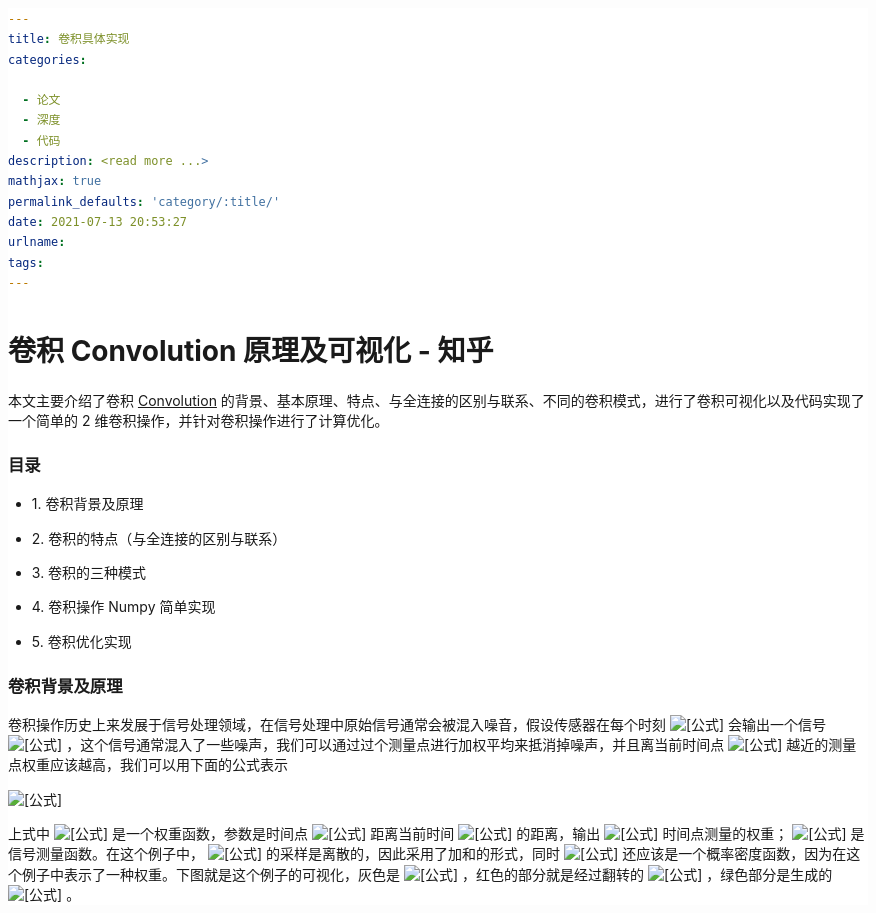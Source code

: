 ```yaml
---
title: 卷积具体实现
categories:
 
  - 论文
  - 深度
  - 代码
description: <read more ...>
mathjax: true
permalink_defaults: 'category/:title/'
date: 2021-07-13 20:53:27
urlname:
tags:
---
```


# 卷积 Convolution 原理及可视化 - 知乎

本文主要介绍了卷积 [Convolution](https://link.zhihu.com/?target=https%3A//en.wikipedia.org/wiki/Convolution) 的背景、基本原理、特点、与全连接的区别与联系、不同的卷积模式，进行了卷积可视化以及代码实现了一个简单的 2 维卷积操作，并针对卷积操作进行了计算优化。

### 目录

* 1\. 卷积背景及原理

* 2\. 卷积的特点（与全连接的区别与联系）

* 3\. 卷积的三种模式

* 4\. 卷积操作 Numpy 简单实现

* 5\. 卷积优化实现

  


### 卷积背景及原理

卷积操作历史上来发展于信号处理领域，在信号处理中原始信号通常会被混入噪音，假设传感器在每个时刻 ![[公式]](%E5%8D%B7%E7%A7%AF%E5%85%B7%E4%BD%93%E5%AE%9E%E7%8E%B0/1626180934-3b1922fd3ef8dd7c883fb35b699da495.svg) 会输出一个信号 ![[公式]](%E5%8D%B7%E7%A7%AF%E5%85%B7%E4%BD%93%E5%AE%9E%E7%8E%B0/1626180934-5c2f682d6ab845372996deefbf9a9e60.svg) ，这个信号通常混入了一些噪声，我们可以通过过个测量点进行加权平均来抵消掉噪声，并且离当前时间点 ![[公式]](../../../../Download/mx-wc/%E5%8D%B7%E7%A7%AF%E5%85%B7%E4%BD%93%E5%AE%9E%E7%8E%B0%E5%92%8C%E6%84%8F%E4%B9%89/2021-07-13-1626180934/assets/1626180934-3b1922fd3ef8dd7c883fb35b699da495.svg) 越近的测量点权重应该越高，我们可以用下面的公式表示

![[公式]](%E5%8D%B7%E7%A7%AF%E5%85%B7%E4%BD%93%E5%AE%9E%E7%8E%B0/1626180934-6f4190bb0f521f7eeed3eb80c8d3b31d.svg)

上式中 ![[公式]](%E5%8D%B7%E7%A7%AF%E5%85%B7%E4%BD%93%E5%AE%9E%E7%8E%B0/1626180934-ac4bed4b4c33bd53f3bdd4090014b8b8.svg) 是一个权重函数，参数是时间点 ![[公式]](%E5%8D%B7%E7%A7%AF%E5%85%B7%E4%BD%93%E5%AE%9E%E7%8E%B0/1626180934-aaedd00715190d15f200a9e5551c38ca.svg) 距离当前时间 ![[公式]](../../../../Download/mx-wc/%E5%8D%B7%E7%A7%AF%E5%85%B7%E4%BD%93%E5%AE%9E%E7%8E%B0%E5%92%8C%E6%84%8F%E4%B9%89/2021-07-13-1626180934/assets/1626180934-3b1922fd3ef8dd7c883fb35b699da495.svg) 的距离，输出 ![[公式]](../../../../Download/mx-wc/%E5%8D%B7%E7%A7%AF%E5%85%B7%E4%BD%93%E5%AE%9E%E7%8E%B0%E5%92%8C%E6%84%8F%E4%B9%89/2021-07-13-1626180934/assets/1626180934-aaedd00715190d15f200a9e5551c38ca.svg) 时间点测量的权重； ![[公式]](%E5%8D%B7%E7%A7%AF%E5%85%B7%E4%BD%93%E5%AE%9E%E7%8E%B0/1626180934-b1546fe57556d315e29ee6712725da66.svg) 是信号测量函数。在这个例子中， ![[公式]](../../../../Download/mx-wc/%E5%8D%B7%E7%A7%AF%E5%85%B7%E4%BD%93%E5%AE%9E%E7%8E%B0%E5%92%8C%E6%84%8F%E4%B9%89/2021-07-13-1626180934/assets/1626180934-aaedd00715190d15f200a9e5551c38ca.svg) 的采样是离散的，因此采用了加和的形式，同时 ![[公式]](../../../../Download/mx-wc/%E5%8D%B7%E7%A7%AF%E5%85%B7%E4%BD%93%E5%AE%9E%E7%8E%B0%E5%92%8C%E6%84%8F%E4%B9%89/2021-07-13-1626180934/assets/1626180934-ac4bed4b4c33bd53f3bdd4090014b8b8.svg) 还应该是一个概率密度函数，因为在这个例子中表示了一种权重。下图就是这个例子的可视化，灰色是 ![[公式]](%E5%8D%B7%E7%A7%AF%E5%85%B7%E4%BD%93%E5%AE%9E%E7%8E%B0/1626180934-5c2f682d6ab845372996deefbf9a9e60.svg) ，红色的部分就是经过翻转的 ![[公式]](../../../../Download/mx-wc/%E5%8D%B7%E7%A7%AF%E5%85%B7%E4%BD%93%E5%AE%9E%E7%8E%B0%E5%92%8C%E6%84%8F%E4%B9%89/2021-07-13-1626180934/assets/1626180934-ac4bed4b4c33bd53f3bdd4090014b8b8.svg) ，绿色部分是生成的 ![[公式]](%E5%8D%B7%E7%A7%AF%E5%85%B7%E4%BD%93%E5%AE%9E%E7%8E%B0/1626180934-aaaa0c45ab419d3843f670e3128a981c.svg) 。
